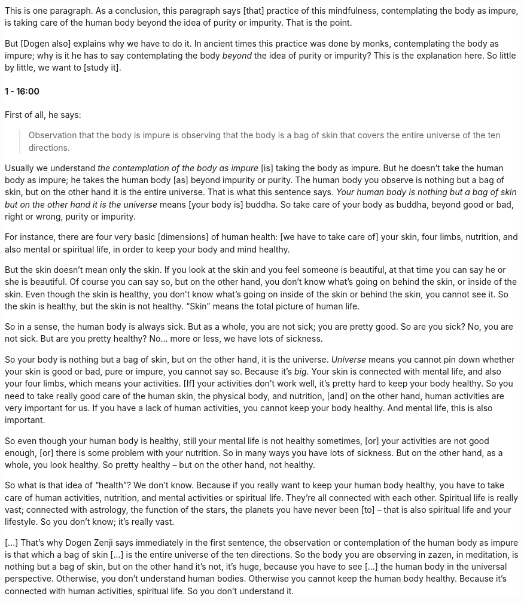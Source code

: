 This is one paragraph. As a conclusion, this paragraph says [that] practice of this mindfulness, contemplating the body as impure, is taking care of the human body beyond the idea of purity or impurity. That is the point. 

But [Dogen also] explains why we have to do it. In ancient times this practice was done by monks, contemplating the body as impure; why is it he has to say contemplating the body *beyond* the idea of purity or impurity? This is the explanation here. So little by little, we want to [study it].

#### 1 - 16:00

First of all, he says:

> Observation that the body is impure is observing that the body is a bag of skin that covers the entire universe of the ten directions. 

Usually we understand *the contemplation of the body as impure* [is] taking the body as impure. But he doesn’t take the human body as impure; he takes the human body [as] beyond impurity or purity. The human body you observe is nothing but a bag of skin, but on the other hand it is the entire universe. That is what this sentence says. *Your human body is nothing but a bag of skin but on the other hand it is the universe* means [your body is] buddha. So take care of your body as buddha, beyond good or bad, right or wrong, purity or impurity. 

For instance, there are four very basic [dimensions] of human health: [we have to take care of] your skin, four limbs, nutrition, and also mental or spiritual life, in order to keep your body and mind healthy. 

But the skin doesn’t mean only the skin. If you look at the skin and you feel someone is beautiful, at that time you can say he or she is beautiful. Of course you can say so, but on the other hand, you don’t know what’s going on behind the skin, or inside of the skin. Even though the skin is healthy, you don’t know what’s going on inside of the skin or behind the skin, you cannot see it. So the skin is healthy, but the skin is not healthy. “Skin” means the total picture of human life. 

So in a sense, the human body is always sick. But as a whole, you are not sick; you are pretty good. So are you sick? No, you are not sick. But are you pretty healthy? No... more or less, we have lots of sickness. 

So your body is nothing but a bag of skin, but on the other hand, it is the universe. *Universe* means you cannot pin down whether your skin is good or bad, pure or impure, you cannot say so. Because it’s *big*. Your skin is connected with mental life, and also your four limbs, which means your activities. [If] your activities don’t work well, it’s pretty hard to keep your body healthy. So you need to take really good care of the human skin, the physical body, and nutrition, [and] on the other hand, human activities are very important for us. If you have a lack of human activities, you cannot keep your body healthy. And mental life, this is also important. 

So even though your human body is healthy, still your mental life is not healthy sometimes, [or] your activities are not good enough, [or] there is some problem with your nutrition. So in many ways you have lots of sickness. But on the other hand, as a whole, you look healthy. So pretty healthy – but on the other hand, not healthy. 

So what is that idea of “health”? We don’t know. Because if you really want to keep your human body healthy, you have to take care of human activities, nutrition, and mental activities or spiritual life. They’re all connected with each other. Spiritual life is really vast; connected with astrology, the function of the stars, the planets you have never been [to] – that is also spiritual life and your lifestyle. So you don’t know; it’s really vast. 

[...] That’s why Dogen Zenji says immediately in the first sentence, the observation or contemplation of the human body as impure is that which a bag of skin [...] is the entire universe of the ten directions. So the body you are observing in zazen, in meditation, is nothing but a bag of skin, but on the other hand it’s not, it’s huge, because you have to see [...] the human body in the universal perspective. Otherwise, you don’t understand human bodies. Otherwise you cannot keep the human body healthy. Because it’s connected with human activities, spiritual life. So you don’t understand it. 
